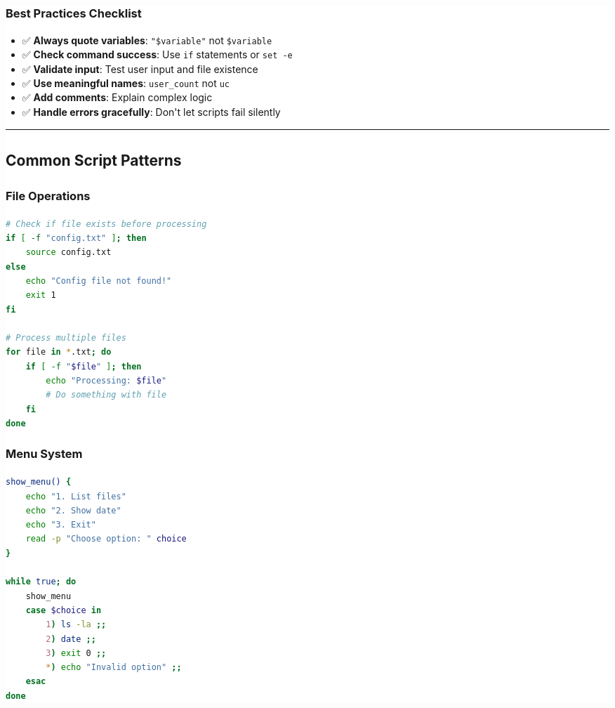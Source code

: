 ### Best Practices Checklist

- ✅ **Always quote variables**: `"$variable"` not `$variable`
- ✅ **Check command success**: Use `if` statements or `set -e`
- ✅ **Validate input**: Test user input and file existence
- ✅ **Use meaningful names**: `user_count` not `uc`
- ✅ **Add comments**: Explain complex logic
- ✅ **Handle errors gracefully**: Don't let scripts fail silently

---

## Common Script Patterns

### File Operations

```bash
# Check if file exists before processing
if [ -f "config.txt" ]; then
    source config.txt
else
    echo "Config file not found!"
    exit 1
fi

# Process multiple files
for file in *.txt; do
    if [ -f "$file" ]; then
        echo "Processing: $file"
        # Do something with file
    fi
done
```

### Menu System

```bash
show_menu() {
    echo "1. List files"
    echo "2. Show date"
    echo "3. Exit"
    read -p "Choose option: " choice
}

while true; do
    show_menu
    case $choice in
        1) ls -la ;;
        2) date ;;
        3) exit 0 ;;
        *) echo "Invalid option" ;;
    esac
done
```
